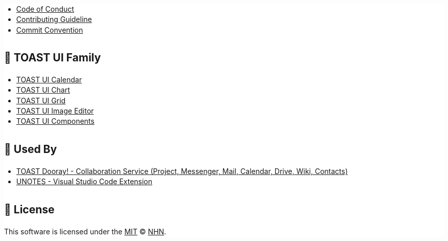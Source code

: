 * [Code of Conduct](https://github.com/nhn/tui.editor/blob/master/CODE_OF_CONDUCT.md)
* [Contributing Guideline](https://github.com/nhn/tui.editor/blob/master/CONTRIBUTING.md)
* [Commit Convention](https://github.com/nhn/tui.editor/blob/master/docs/COMMIT_MESSAGE_CONVENTION.md)


## 🍞 TOAST UI Family

* [TOAST UI Calendar](https://github.com/nhn/tui.calendar)
* [TOAST UI Chart](https://github.com/nhn/tui.chart)
* [TOAST UI Grid](https://github.com/nhn/tui.grid)
* [TOAST UI Image Editor](https://github.com/nhn/tui.image-editor)
* [TOAST UI Components](https://github.com/nhn?q=tui)


## 🚀 Used By

* [TOAST Dooray! - Collaboration Service (Project, Messenger, Mail, Calendar, Drive, Wiki, Contacts)](https://dooray.com)
* [UNOTES - Visual Studio Code Extension](https://marketplace.visualstudio.com/items?itemName=ryanmcalister.Unotes)


## 📜 License

This software is licensed under the [MIT](https://github.com/nhn/tui.editor/blob/master/LICENSE) © [NHN](https://github.com/nhn).

